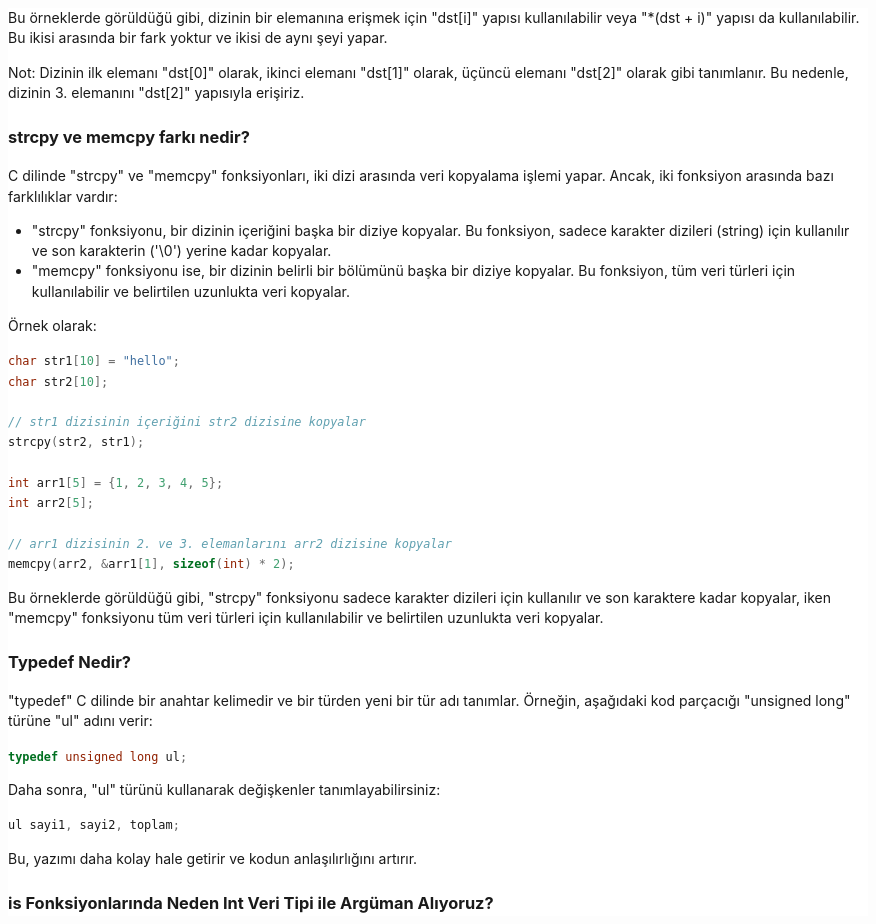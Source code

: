 Bu örneklerde görüldüğü gibi, dizinin bir elemanına erişmek için "dst\[i]" yapısı kullanılabilir veya "\*(dst + i)" yapısı da kullanılabilir. Bu ikisi arasında bir fark yoktur ve ikisi de aynı şeyi yapar.

Not: Dizinin ilk elemanı "dst\[0]" olarak, ikinci elemanı "dst\[1]" olarak, üçüncü elemanı "dst\[2]" olarak gibi tanımlanır. Bu nedenle, dizinin 3. elemanını "dst\[2]" yapısıyla erişiriz.

### strcpy ve memcpy farkı nedir?

C dilinde "strcpy" ve "memcpy" fonksiyonları, iki dizi arasında veri kopyalama işlemi yapar. Ancak, iki fonksiyon arasında bazı farklılıklar vardır:

* "strcpy" fonksiyonu, bir dizinin içeriğini başka bir diziye kopyalar. Bu fonksiyon, sadece karakter dizileri (string) için kullanılır ve son karakterin ('\0') yerine kadar kopyalar.
* "memcpy" fonksiyonu ise, bir dizinin belirli bir bölümünü başka bir diziye kopyalar. Bu fonksiyon, tüm veri türleri için kullanılabilir ve belirtilen uzunlukta veri kopyalar.

Örnek olarak:

```c
char str1[10] = "hello";
char str2[10];

// str1 dizisinin içeriğini str2 dizisine kopyalar
strcpy(str2, str1);

int arr1[5] = {1, 2, 3, 4, 5};
int arr2[5];

// arr1 dizisinin 2. ve 3. elemanlarını arr2 dizisine kopyalar
memcpy(arr2, &arr1[1], sizeof(int) * 2);
```

Bu örneklerde görüldüğü gibi, "strcpy" fonksiyonu sadece karakter dizileri için kullanılır ve son karaktere kadar kopyalar, iken "memcpy" fonksiyonu tüm veri türleri için kullanılabilir ve belirtilen uzunlukta veri kopyalar.

### Typedef Nedir?

"typedef" C dilinde bir anahtar kelimedir ve bir türden yeni bir tür adı tanımlar. Örneğin, aşağıdaki kod parçacığı "unsigned long" türüne "ul" adını verir:

```c
typedef unsigned long ul;
```

Daha sonra, "ul" türünü kullanarak değişkenler tanımlayabilirsiniz:

```c
ul sayi1, sayi2, toplam;
```

Bu, yazımı daha kolay hale getirir ve kodun anlaşılırlığını artırır.

### is Fonksiyonlarında Neden Int Veri Tipi ile Argüman Alıyoruz?
